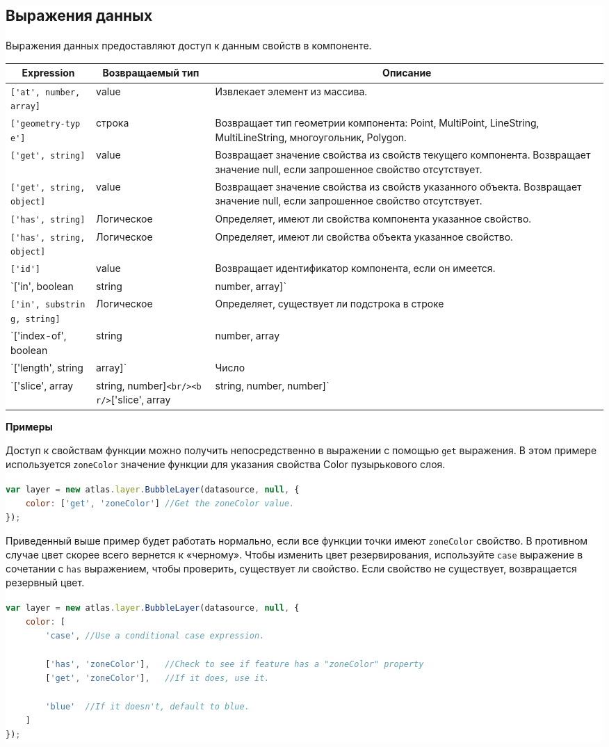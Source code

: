 ## <a name="data-expressions"></a>Выражения данных

Выражения данных предоставляют доступ к данным свойств в компоненте. 

| Expression | Возвращаемый тип | Описание |
|------------|-------------|-------------|
| `['at', number, array]` | value | Извлекает элемент из массива. |
| `['geometry-type']` | строка | Возвращает тип геометрии компонента: Point, MultiPoint, LineString, MultiLineString, многоугольник, Polygon. |
| `['get', string]` | value | Возвращает значение свойства из свойств текущего компонента. Возвращает значение null, если запрошенное свойство отсутствует. |
| `['get', string, object]` | value | Возвращает значение свойства из свойств указанного объекта. Возвращает значение null, если запрошенное свойство отсутствует. |
| `['has', string]` | Логическое | Определяет, имеют ли свойства компонента указанное свойство. |
| `['has', string, object]` | Логическое | Определяет, имеют ли свойства объекта указанное свойство. |
| `['id']` | value | Возвращает идентификатор компонента, если он имеется. |
| `['in', boolean | string | number, array]` | Логическое | Определяет, существует ли элемент в массиве |
| `['in', substring, string]` | Логическое | Определяет, существует ли подстрока в строке |
| `['index-of', boolean | string | number, array | string]`<br/><br/>`['index-of', boolean | string | number, array | string, number]` | Число | Возвращает первую позицию, в которой элемент может быть найден в массиве, или подстрока, может быть найдена в строке или, `-1` Если входные данные не найдены. Принимает необязательный индекс, с которого начинается поиск. |
| `['length', string | array]` | Число | Возвращает длину строки или массива. |
| `['slice', array | string, number]`<br/><br/>`['slice', array | string, number, number]` | \|массив строк | Возвращает элемент из массива или подстроки из строки с указанным начальным индексом или между начальным и конечным индексами, если задано значение. Возвращаемое значение является инклюзивным по отношению к начальному индексу, но не к конечному индексу. |

**Примеры**

Доступ к свойствам функции можно получить непосредственно в выражении с помощью `get` выражения. В этом примере используется `zoneColor` значение функции для указания свойства Color пузырькового слоя. 

```javascript
var layer = new atlas.layer.BubbleLayer(datasource, null, {
    color: ['get', 'zoneColor'] //Get the zoneColor value.
});
```

Приведенный выше пример будет работать нормально, если все функции точки имеют `zoneColor` свойство. В противном случае цвет скорее всего вернется к «черному». Чтобы изменить цвет резервирования, используйте `case` выражение в сочетании с `has` выражением, чтобы проверить, существует ли свойство. Если свойство не существует, возвращается резервный цвет.

```javascript
var layer = new atlas.layer.BubbleLayer(datasource, null, {
    color: [
        'case', //Use a conditional case expression.

        ['has', 'zoneColor'],   //Check to see if feature has a "zoneColor" property
        ['get', 'zoneColor'],   //If it does, use it.

        'blue'  //If it doesn't, default to blue.
    ]
});
```
